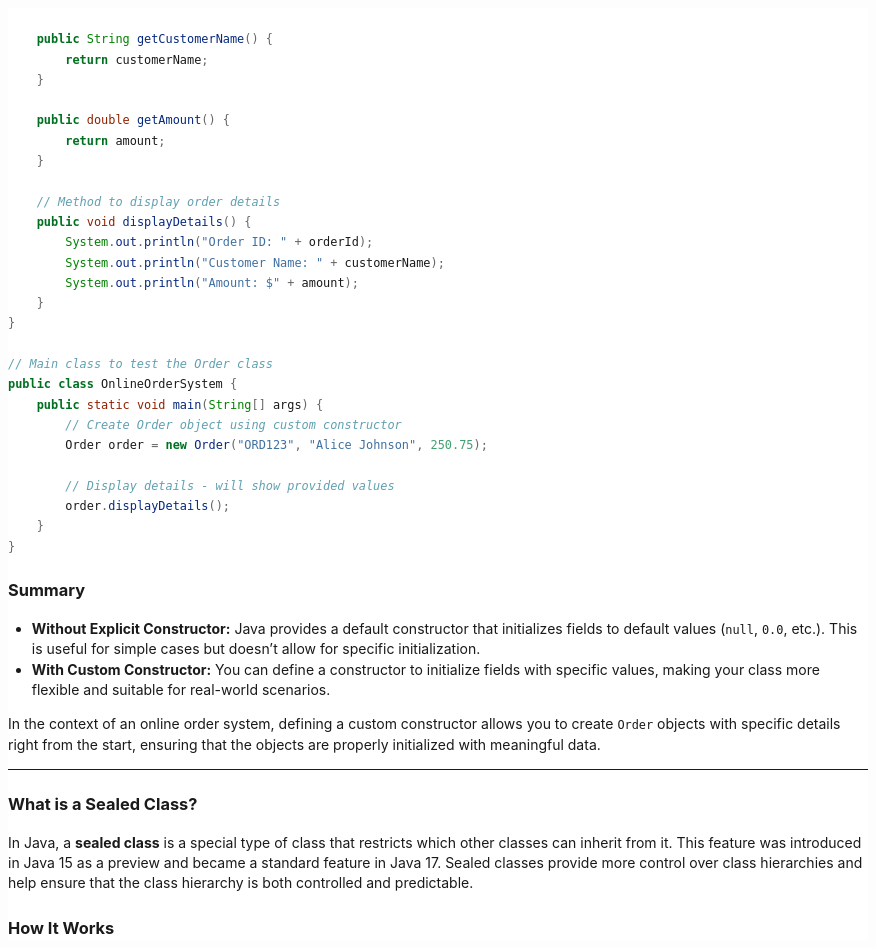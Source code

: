 ```java

    public String getCustomerName() {
        return customerName;
    }

    public double getAmount() {
        return amount;
    }

    // Method to display order details
    public void displayDetails() {
        System.out.println("Order ID: " + orderId);
        System.out.println("Customer Name: " + customerName);
        System.out.println("Amount: $" + amount);
    }
}

// Main class to test the Order class
public class OnlineOrderSystem {
    public static void main(String[] args) {
        // Create Order object using custom constructor
        Order order = new Order("ORD123", "Alice Johnson", 250.75);
        
        // Display details - will show provided values
        order.displayDetails();
    }
}
```

### Summary

- **Without Explicit Constructor:** Java provides a default constructor that initializes fields to default values (`null`, `0.0`, etc.). This is useful for simple cases but doesn’t allow for specific initialization.
- **With Custom Constructor:** You can define a constructor to initialize fields with specific values, making your class more flexible and suitable for real-world scenarios.

In the context of an online order system, defining a custom constructor allows you to create `Order` objects with specific details right from the start, ensuring that the objects are properly initialized with meaningful data.

---

### What is a Sealed Class?

In Java, a **sealed class** is a special type of class that restricts which other classes can inherit from it. This feature was introduced in Java 15 as a preview and became a standard feature in Java 17. Sealed classes provide more control over class hierarchies and help ensure that the class hierarchy is both controlled and predictable.

### How It Works
